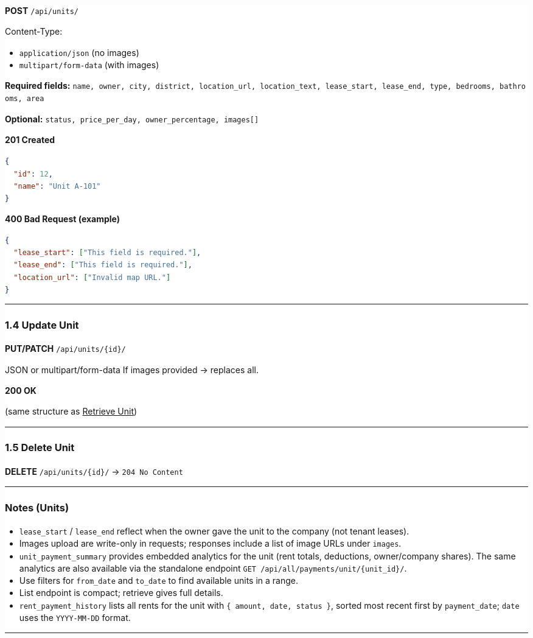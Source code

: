 **POST** `/api/units/`

Content-Type:

* `application/json` (no images)
* `multipart/form-data` (with images)

**Required fields:**
`name, owner, city, district, location_url, location_text, lease_start, lease_end, type, bedrooms, bathrooms, area`

**Optional:**
`status, price_per_day, owner_percentage, images[]`

**201 Created**

```json
{
  "id": 12,
  "name": "Unit A-101"
}
```

**400 Bad Request (example)**

```json
{
  "lease_start": ["This field is required."],
  "lease_end": ["This field is required."],
  "location_url": ["Invalid map URL."]
}
```

---

### 1.4 Update Unit

**PUT/PATCH** `/api/units/{id}/`

JSON or multipart/form-data
If images provided → replaces all.

**200 OK**

(same structure as [Retrieve Unit](#12-retrieve-unit))

---

### 1.5 Delete Unit

**DELETE** `/api/units/{id}/`
→ `204 No Content`

---

### Notes (Units)

* `lease_start` / `lease_end` reflect when the owner gave the unit to the company (not tenant leases).
* Images upload are write-only in requests; responses include a list of image URLs under `images`.
* `unit_payment_summary` provides embedded analytics for the unit (rent totals, deductions, owner/company shares). The same analytics are also available via the standalone endpoint `GET /api/all/payments/unit/{unit_id}/`.
* Use filters for `from_date` and `to_date` to find available units in a range.
* List endpoint is compact; retrieve gives full details.
* `rent_payment_history` lists all rents for the unit with `{ amount, date, status }`, sorted most recent first by `payment_date`; `date` uses the `YYYY-MM-DD` format.

---